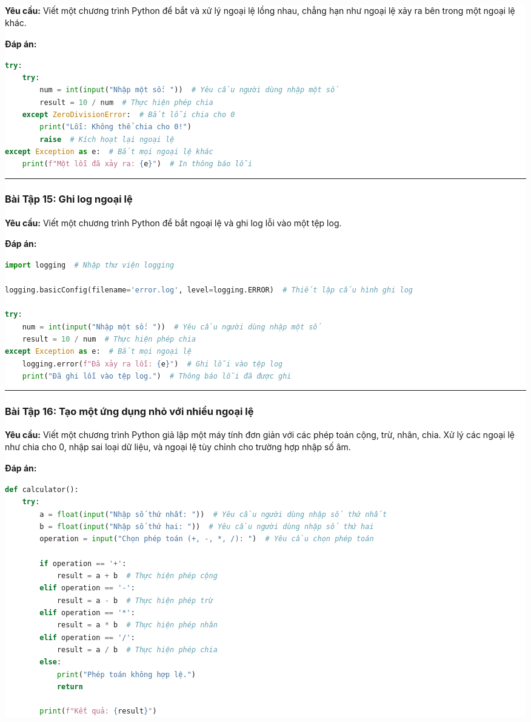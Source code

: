 **Yêu cầu:** Viết một chương trình Python để bắt và xử lý ngoại lệ lồng nhau, chẳng hạn như ngoại lệ xảy ra bên trong một ngoại lệ khác.

**Đáp án:**

```python
try:
    try:
        num = int(input("Nhập một số: "))  # Yêu cầu người dùng nhập một số
        result = 10 / num  # Thực hiện phép chia
    except ZeroDivisionError:  # Bắt lỗi chia cho 0
        print("Lỗi: Không thể chia cho 0!")
        raise  # Kích hoạt lại ngoại lệ
except Exception as e:  # Bắt mọi ngoại lệ khác
    print(f"Một lỗi đã xảy ra: {e}")  # In thông báo lỗi
```

---

### Bài Tập 15: Ghi log ngoại lệ

**Yêu cầu:** Viết một chương trình Python để bắt ngoại lệ và ghi log lỗi vào một tệp log.

**Đáp án:**

```python
import logging  # Nhập thư viện logging

logging.basicConfig(filename='error.log', level=logging.ERROR)  # Thiết lập cấu hình ghi log

try:
    num = int(input("Nhập một số: "))  # Yêu cầu người dùng nhập một số
    result = 10 / num  # Thực hiện phép chia
except Exception as e:  # Bắt mọi ngoại lệ
    logging.error(f"Đã xảy ra lỗi: {e}")  # Ghi lỗi vào tệp log
    print("Đã ghi lỗi vào tệp log.")  # Thông báo lỗi đã được ghi
```

---

### Bài Tập 16: Tạo một ứng dụng nhỏ với nhiều ngoại lệ

**Yêu cầu:** Viết một chương trình Python giả lập một máy tính đơn giản với các phép toán cộng, trừ, nhân, chia. Xử lý các ngoại lệ như chia cho 0, nhập sai loại dữ liệu, và ngoại lệ tùy chỉnh cho trường hợp nhập số âm.

**Đáp án:**

```python
def calculator():
    try:
        a = float(input("Nhập số thứ nhất: "))  # Yêu cầu người dùng nhập số thứ nhất
        b = float(input("Nhập số thứ hai: "))  # Yêu cầu người dùng nhập số thứ hai
        operation = input("Chọn phép toán (+, -, *, /): ")  # Yêu cầu chọn phép toán

        if operation == '+':
            result = a + b  # Thực hiện phép cộng
        elif operation == '-':
            result = a - b  # Thực hiện phép trừ
        elif operation == '*':
            result = a * b  # Thực hiện phép nhân
        elif operation == '/':
            result = a / b  # Thực hiện phép chia
        else:
            print("Phép toán không hợp lệ.")
            return

        print(f"Kết quả: {result}")
```